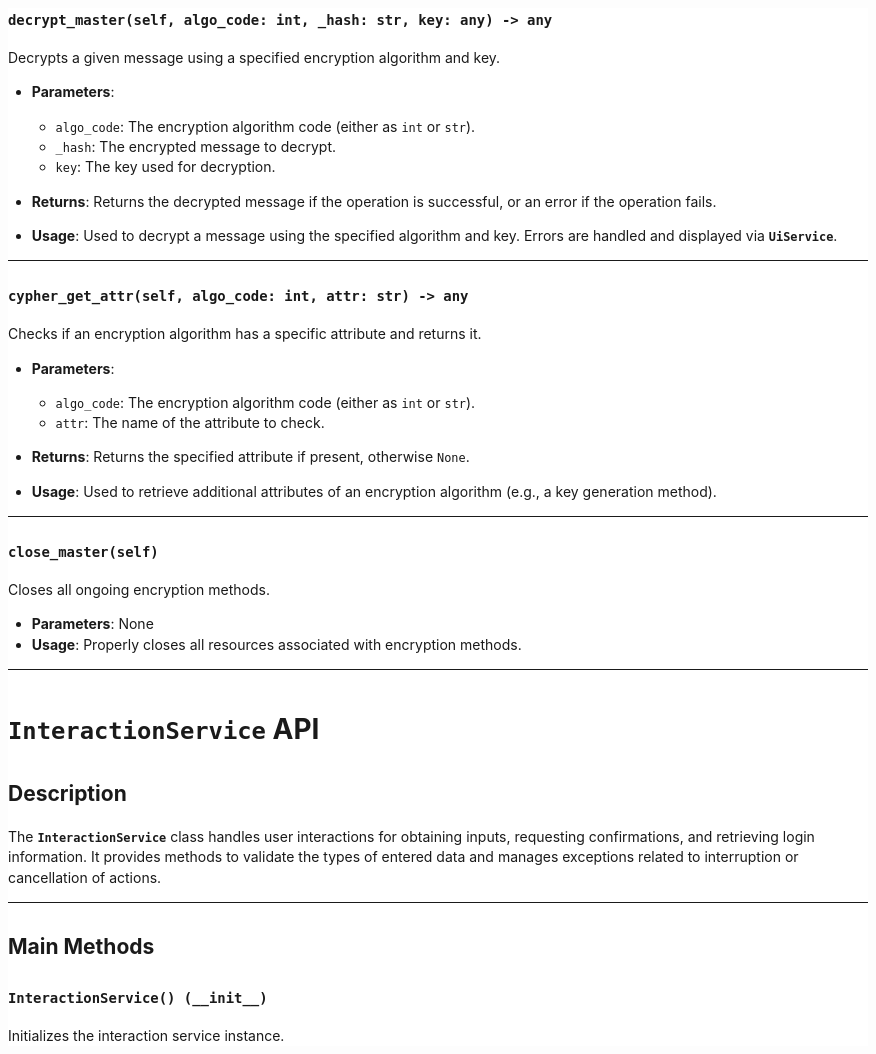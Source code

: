 ### `decrypt_master(self, algo_code: int, _hash: str, key: any) -> any`
Decrypts a given message using a specified encryption algorithm and key.

- **Parameters**:
  - `algo_code`: The encryption algorithm code (either as `int` or `str`).
  - `_hash`: The encrypted message to decrypt.
  - `key`: The key used for decryption.

- **Returns**: Returns the decrypted message if the operation is successful, or an error if the operation fails.

- **Usage**: Used to decrypt a message using the specified algorithm and key. Errors are handled and displayed via **`UiService`**.

---

### `cypher_get_attr(self, algo_code: int, attr: str) -> any`
Checks if an encryption algorithm has a specific attribute and returns it.

- **Parameters**:
  - `algo_code`: The encryption algorithm code (either as `int` or `str`).
  - `attr`: The name of the attribute to check.

- **Returns**: Returns the specified attribute if present, otherwise `None`.

- **Usage**: Used to retrieve additional attributes of an encryption algorithm (e.g., a key generation method).

---

### `close_master(self)`
Closes all ongoing encryption methods.

- **Parameters**: None
- **Usage**: Properly closes all resources associated with encryption methods.

---

# `InteractionService` API

## Description
The **`InteractionService`** class handles user interactions for obtaining inputs, requesting confirmations, and retrieving login information. It provides methods to validate the types of entered data and manages exceptions related to interruption or cancellation of actions.

---

## Main Methods

### `InteractionService() (__init__)`
Initializes the interaction service instance.
